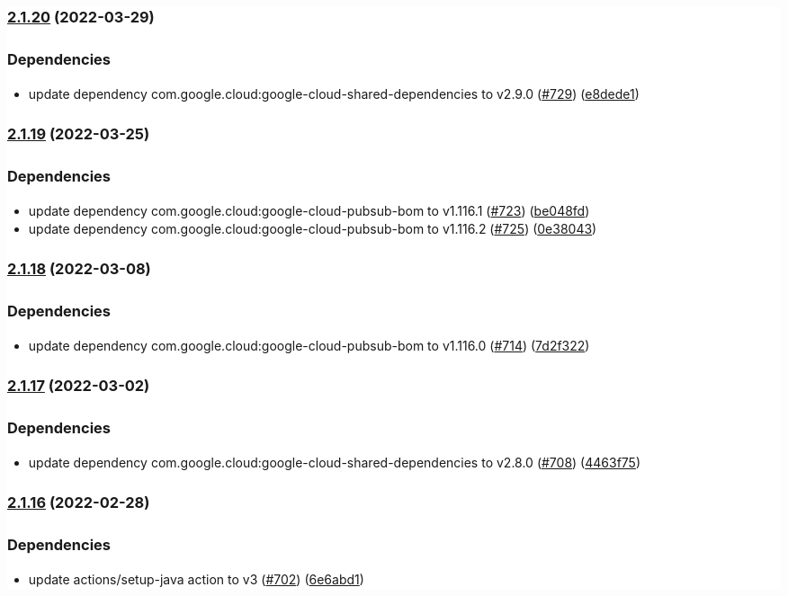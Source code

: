 ### [2.1.20](https://github.com/googleapis/java-scheduler/compare/v2.1.19...v2.1.20) (2022-03-29)


### Dependencies

* update dependency com.google.cloud:google-cloud-shared-dependencies to v2.9.0 ([#729](https://github.com/googleapis/java-scheduler/issues/729)) ([e8dede1](https://github.com/googleapis/java-scheduler/commit/e8dede10e6f2c4118bdb498b630abb7148e1e2a8))

### [2.1.19](https://github.com/googleapis/java-scheduler/compare/v2.1.18...v2.1.19) (2022-03-25)


### Dependencies

* update dependency com.google.cloud:google-cloud-pubsub-bom to v1.116.1 ([#723](https://github.com/googleapis/java-scheduler/issues/723)) ([be048fd](https://github.com/googleapis/java-scheduler/commit/be048fd77054d4458f9a8d91fd822d02b09f8bc2))
* update dependency com.google.cloud:google-cloud-pubsub-bom to v1.116.2 ([#725](https://github.com/googleapis/java-scheduler/issues/725)) ([0e38043](https://github.com/googleapis/java-scheduler/commit/0e38043b5e853d6a626843bc6ffd01e16c89997b))

### [2.1.18](https://github.com/googleapis/java-scheduler/compare/v2.1.17...v2.1.18) (2022-03-08)


### Dependencies

* update dependency com.google.cloud:google-cloud-pubsub-bom to v1.116.0 ([#714](https://github.com/googleapis/java-scheduler/issues/714)) ([7d2f322](https://github.com/googleapis/java-scheduler/commit/7d2f322be4d4c7005e29d90f40fe9c0d8e52cc09))

### [2.1.17](https://github.com/googleapis/java-scheduler/compare/v2.1.16...v2.1.17) (2022-03-02)


### Dependencies

* update dependency com.google.cloud:google-cloud-shared-dependencies to v2.8.0 ([#708](https://github.com/googleapis/java-scheduler/issues/708)) ([4463f75](https://github.com/googleapis/java-scheduler/commit/4463f754879f8b7cc68fb0568c1293c95a35a9b3))

### [2.1.16](https://github.com/googleapis/java-scheduler/compare/v2.1.15...v2.1.16) (2022-02-28)


### Dependencies

* update actions/setup-java action to v3 ([#702](https://github.com/googleapis/java-scheduler/issues/702)) ([6e6abd1](https://github.com/googleapis/java-scheduler/commit/6e6abd1497c30b96ec4e07f0a715bb2893e38d4e))
